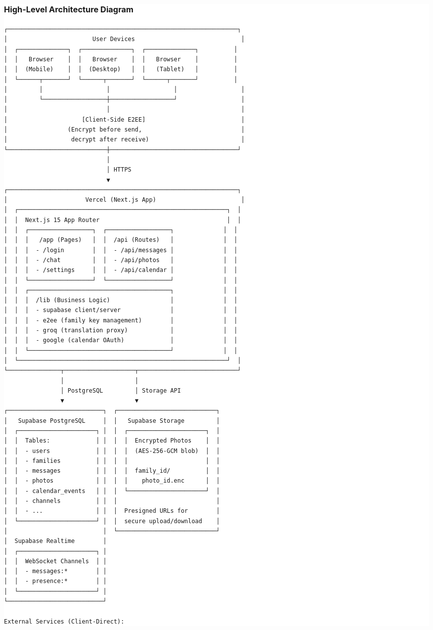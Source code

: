 ### High-Level Architecture Diagram

```
┌─────────────────────────────────────────────────────────────────┐
│                        User Devices                              │
│  ┌──────────────┐  ┌──────────────┐  ┌──────────────┐          │
│  │   Browser    │  │   Browser    │  │   Browser    │          │
│  │  (Mobile)    │  │  (Desktop)   │  │   (Tablet)   │          │
│  └──────┬───────┘  └──────┬───────┘  └──────┬───────┘          │
│         │                  │                  │                  │
│         └──────────────────┼──────────────────┘                  │
│                            │                                     │
│                     [Client-Side E2EE]                           │
│                 (Encrypt before send,                            │
│                  decrypt after receive)                          │
└────────────────────────────┼────────────────────────────────────┘
                             │
                             │ HTTPS
                             ▼
┌─────────────────────────────────────────────────────────────────┐
│                      Vercel (Next.js App)                        │
│  ┌───────────────────────────────────────────────────────────┐  │
│  │  Next.js 15 App Router                                    │  │
│  │  ┌──────────────────┐  ┌──────────────────┐              │  │
│  │  │   /app (Pages)   │  │  /api (Routes)   │              │  │
│  │  │  - /login        │  │  - /api/messages │              │  │
│  │  │  - /chat         │  │  - /api/photos   │              │  │
│  │  │  - /settings     │  │  - /api/calendar │              │  │
│  │  └──────────────────┘  └──────────────────┘              │  │
│  │  ┌────────────────────────────────────────┐              │  │
│  │  │  /lib (Business Logic)                 │              │  │
│  │  │  - supabase client/server              │              │  │
│  │  │  - e2ee (family key management)        │              │  │
│  │  │  - groq (translation proxy)            │              │  │
│  │  │  - google (calendar OAuth)             │              │  │
│  │  └────────────────────────────────────────┘              │  │
│  └───────────────────────────────────────────────────────────┘  │
└───────────────┬────────────────────┬────────────────────────────┘
                │                    │
                │ PostgreSQL         │ Storage API
                ▼                    ▼
┌───────────────────────────┐  ┌────────────────────────────┐
│   Supabase PostgreSQL     │  │   Supabase Storage         │
│  ┌──────────────────────┐ │  │  ┌──────────────────────┐  │
│  │  Tables:             │ │  │  │  Encrypted Photos    │  │
│  │  - users             │ │  │  │  (AES-256-GCM blob)  │  │
│  │  - families          │ │  │  │                      │  │
│  │  - messages          │ │  │  │  family_id/          │  │
│  │  - photos            │ │  │  │    photo_id.enc      │  │
│  │  - calendar_events   │ │  │  └──────────────────────┘  │
│  │  - channels          │ │  │                            │
│  │  - ...               │ │  │  Presigned URLs for        │
│  └──────────────────────┘ │  │  secure upload/download    │
│                           │  └────────────────────────────┘
│  Supabase Realtime        │
│  ┌──────────────────────┐ │
│  │  WebSocket Channels  │ │
│  │  - messages:*        │ │
│  │  - presence:*        │ │
│  └──────────────────────┘ │
└───────────────────────────┘

External Services (Client-Direct):
```